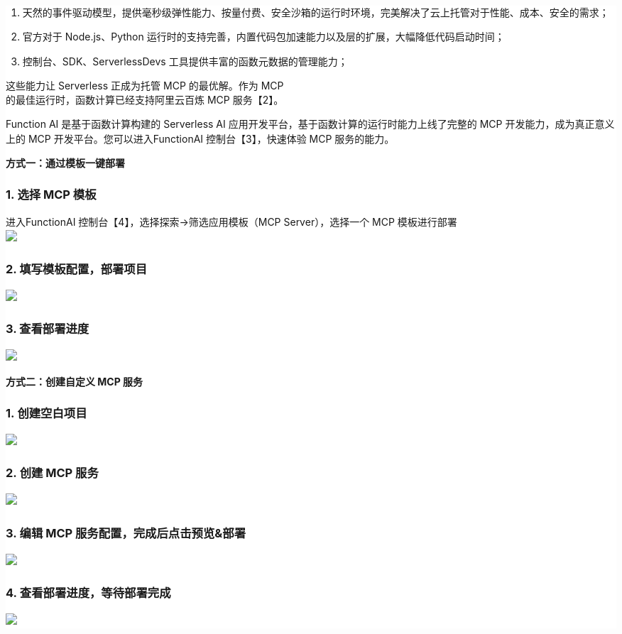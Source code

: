 1. 天然的事件驱动模型，提供毫秒级弹性能力、按量付费、安全沙箱的运行时环境，完美解决了云上托管对于性能、成本、安全的需求；  
  
  
2. 官方对于 Node.js、Python 运行时的支持完善，内置代码包加速能力以及层的扩展，大幅降低代码启动时间；  
  
  
3. 控制台、SDK、ServerlessDevs 工具提供丰富的函数元数据的管理能力；  
  
  
这些能力让 Serverless 正成为托管 MCP 的最优解。作为 MCP   
的最佳运行时，函数计算已经支持阿里云百炼 MCP 服务【2】。  
  
[](https://mp.weixin.qq.com/s?__biz=MzUzNzYxNjAzMg==&mid=2247573406&idx=1&sn=a9e215ecbf675b6058bf5f726063a316&scene=21#wechat_redirect)  
  
Function AI 是基于函数计算构建的 Serverless AI 应用开发平台，基于函数计算的运行时能力上线了完整的 MCP 开发能力，成为真正意义上的 MCP 开发平台。您可以进入FunctionAI 控制台【3】，快速体验 MCP 服务的能力。
  
**方式一：通过模板一键部署**  
  
### 1. 选择 MCP 模板  
进入FunctionAI 控制台【4】，选择探索->筛选应用模板（MCP Server），选择一个 MCP 模板进行部署  
![](https://ai.programnotes.cn/img/ai/8eaac6393e6591a3066bc7b143fd0a95.png)  
 
### 2. 填写模板配置，部署项目  

  
![](https://ai.programnotes.cn/img/ai/a7fa62b44c44e08f70f71b3fc4504de4.png)  

### 3. 查看部署进度  

![](https://ai.programnotes.cn/img/ai/cc0d4f2dd8f2833d543882bc611b63de.png)  
  
  
**方式二：创建自定义 MCP 服务**  
  
### 1. 创建空白项目  

  
![](https://ai.programnotes.cn/img/ai/bb40530090e7acd185b2eb51ae8639e9.png)  

### 2. 创建 MCP 服务  

  
![](https://ai.programnotes.cn/img/ai/62ee312927e0fcb139bb81cf658c8270.png)  
 
### 3. 编辑 MCP 服务配置，完成后点击预览&部署  

  
![](https://ai.programnotes.cn/img/ai/1cc1b3db23afe5b9bdf7e12e76a8528c.png)  

### 4. 查看部署进度，等待部署完成  

  
![](https://ai.programnotes.cn/img/ai/0edb2bfd8a9cd1e90b3f95833401ee14.png)  
  